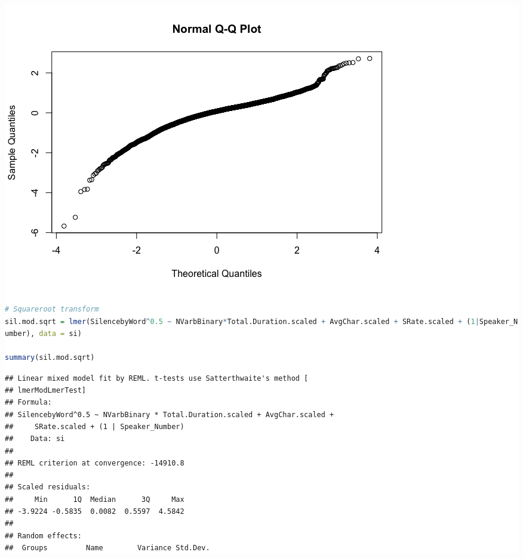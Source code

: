 ![](04_revised_SI_exploration_files/figure-gfm/silence_model-2.png)

``` r
# Squareroot transform
sil.mod.sqrt = lmer(SilencebyWord^0.5 ~ NVarbBinary*Total.Duration.scaled + AvgChar.scaled + SRate.scaled + (1|Speaker_Number), data = si)

summary(sil.mod.sqrt)
```

    ## Linear mixed model fit by REML. t-tests use Satterthwaite's method [
    ## lmerModLmerTest]
    ## Formula: 
    ## SilencebyWord^0.5 ~ NVarbBinary * Total.Duration.scaled + AvgChar.scaled +  
    ##     SRate.scaled + (1 | Speaker_Number)
    ##    Data: si
    ## 
    ## REML criterion at convergence: -14910.8
    ## 
    ## Scaled residuals: 
    ##     Min      1Q  Median      3Q     Max 
    ## -3.9224 -0.5835  0.0082  0.5597  4.5842 
    ## 
    ## Random effects:
    ##  Groups         Name        Variance Std.Dev.